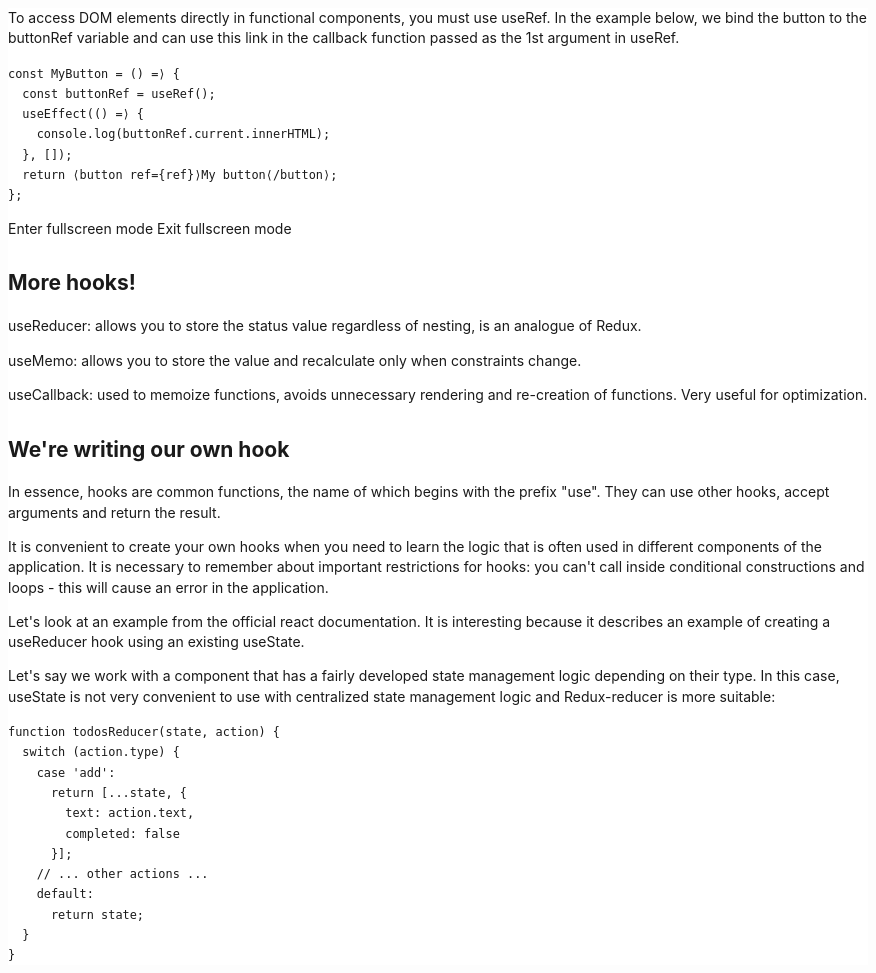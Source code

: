 To access DOM elements directly in functional components, you must use useRef. In the example below, we bind the button to the buttonRef variable and can use this link in the callback function passed as the 1st argument in useRef.  

    const MyButton = () =⟩ {
      const buttonRef = useRef();
      useEffect(() =⟩ {
        console.log(buttonRef.current.innerHTML);
      }, []);
      return ⟨button ref={ref}⟩My button⟨/button⟩;
    };
    

Enter fullscreen mode Exit fullscreen mode

[](#more-hooks)More hooks!
--------------------------

useReducer: allows you to store the status value regardless of nesting, is an analogue of Redux.

useMemo: allows you to store the value and recalculate only when constraints change.

useCallback: used to memoize functions, avoids unnecessary rendering and re-creation of functions. Very useful for optimization.

[](#were-writing-our-own-hook)We're writing our own hook
--------------------------------------------------------

In essence, hooks are common functions, the name of which begins with the prefix "use". They can use other hooks, accept arguments and return the result.

It is convenient to create your own hooks when you need to learn the logic that is often used in different components of the application. It is necessary to remember about important restrictions for hooks: you can't call inside conditional constructions and loops - this will cause an error in the application.

Let's look at an example from the official react documentation. It is interesting because it describes an example of creating a useReducer hook using an existing useState.

Let's say we work with a component that has a fairly developed state management logic depending on their type. In this case, useState is not very convenient to use with centralized state management logic and Redux-reducer is more suitable:  

    function todosReducer(state, action) {
      switch (action.type) {
        case 'add':
          return [...state, {
            text: action.text,
            completed: false
          }];
        // ... other actions ...
        default:
          return state;
      }
    }
    
